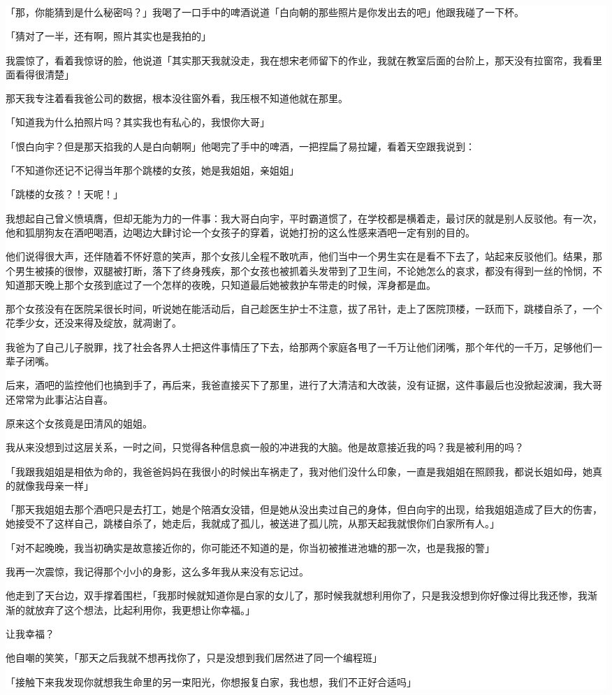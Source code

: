 
「那，你能猜到是什么秘密吗？」我喝了一口手中的啤酒说道「白向朝的那些照片是你发出去的吧」他跟我碰了一下杯。


「猜对了一半，还有啊，照片其实也是我拍的」


我震惊了，看着我惊讶的脸，他说道「其实那天我就没走，我在想宋老师留下的作业，我就在教室后面的台阶上，那天没有拉窗帘，我看里面看得很清楚」


那天我专注着看我爸公司的数据，根本没往窗外看，我压根不知道他就在那里。


「知道我为什么拍照片吗？其实我也有私心的，我恨你大哥」


「恨白向宇？但是那天掐我的人是白向朝啊」他喝完了手中的啤酒，一把捏扁了易拉罐，看着天空跟我说到：


「不知道你还记不记得当年那个跳楼的女孩，她是我姐姐，亲姐姐」


「跳楼的女孩？！天呢！」


我想起自己曾义愤填膺，但却无能为力的一件事：我大哥白向宇，平时霸道惯了，在学校都是横着走，最讨厌的就是别人反驳他。有一次，他和狐朋狗友在酒吧喝酒，边喝边大肆讨论一个女孩子的穿着，说她打扮的这么性感来酒吧一定有别的目的。


他们说得很大声，还伴随着不怀好意的笑声，那个女孩儿全程不敢吭声，他们当中一个男生实在是看不下去了，站起来反驳他们。结果，那个男生被揍的很惨，双腿被打断，落下了终身残疾，那个女孩也被抓着头发带到了卫生间，不论她怎么的哀求，都没有得到一丝的怜悯，不知道那天晚上那个女孩到底过了一个怎样的夜晚，只知道最后她被救护车带走的时候，浑身都是血。


那个女孩没有在医院呆很长时间，听说她在能活动后，自己趁医生护士不注意，拔了吊针，走上了医院顶楼，一跃而下，跳楼自杀了，一个花季少女，还没来得及绽放，就凋谢了。


我爸为了自己儿子脱罪，找了社会各界人士把这件事情压了下去，给那两个家庭各甩了一千万让他们闭嘴，那个年代的一千万，足够他们一辈子闭嘴。


后来，酒吧的监控他们也搞到手了，再后来，我爸直接买下了那里，进行了大清洁和大改装，没有证据，这件事最后也没掀起波澜，我大哥还常常为此事沾沾自喜。


原来这个女孩竟是田清风的姐姐。


我从来没想到过这层关系，一时之间，只觉得各种信息疯一般的冲进我的大脑。他是故意接近我的吗？我是被利用的吗？


「我跟我姐姐是相依为命的，我爸爸妈妈在我很小的时候出车祸走了，我对他们没什么印象，一直是我姐姐在照顾我，都说长姐如母，她真的就像我母亲一样」


「那天我姐姐去那个酒吧只是去打工，她是个陪酒女没错，但是她从没出卖过自己的身体，但白向宇的出现，给我姐姐造成了巨大的伤害，她接受不了这样自己，跳楼自杀了，她走后，我就成了孤儿，被送进了孤儿院，从那天起我就恨你们白家所有人。」


「对不起晚晚，我当初确实是故意接近你的，你可能还不知道的是，你当初被推进池塘的那一次，也是我报的警」


我再一次震惊，我记得那个小小的身影，这么多年我从来没有忘记过。


他走到了天台边，双手撑着围栏，「我那时候就知道你是白家的女儿了，那时候我就想利用你了，只是我没想到你好像过得比我还惨，我渐渐的就放弃了这个想法，比起利用你，我更想让你幸福。」


让我幸福？


他自嘲的笑笑，「那天之后我就不想再找你了，只是没想到我们居然进了同一个编程班」


「接触下来我发现你就想我生命里的另一束阳光，你想报复白家，我也想，我们不正好合适吗」

